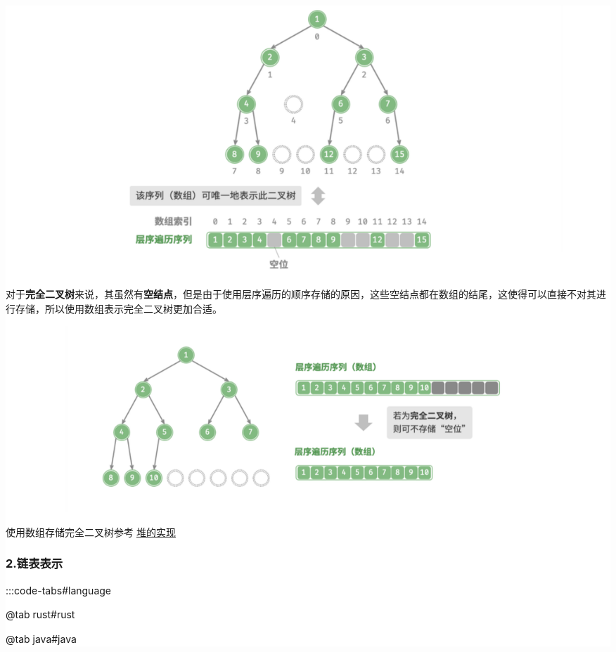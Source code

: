 ![image-20221226212356195](./image/image-20221226212356195.png)

对于**完全二叉树**来说，其虽然有**空结点**，但是由于使用层序遍历的顺序存储的原因，这些空结点都在数组的结尾，这使得可以直接不对其进行存储，所以使用数组表示完全二叉树更加合适。

![image-20221226212749450](./image/image-20221226212749450.png)

使用数组存储完全二叉树参考 [堆的实现](./16.md)

### 2.链表表示



:::code-tabs#language

@tab rust#rust

```rust

```

@tab java#java
